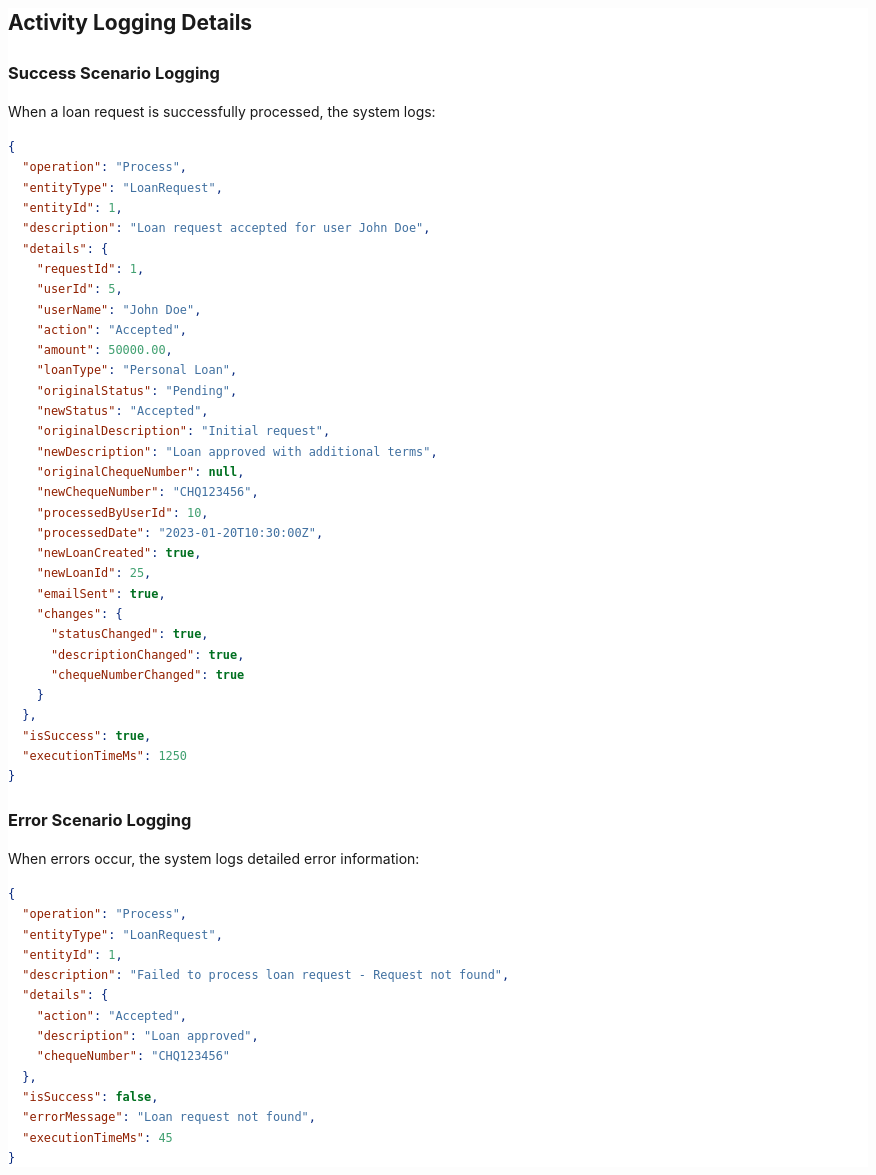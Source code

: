 ## Activity Logging Details

### Success Scenario Logging
When a loan request is successfully processed, the system logs:

```json
{
  "operation": "Process",
  "entityType": "LoanRequest",
  "entityId": 1,
  "description": "Loan request accepted for user John Doe",
  "details": {
    "requestId": 1,
    "userId": 5,
    "userName": "John Doe",
    "action": "Accepted",
    "amount": 50000.00,
    "loanType": "Personal Loan",
    "originalStatus": "Pending",
    "newStatus": "Accepted",
    "originalDescription": "Initial request",
    "newDescription": "Loan approved with additional terms",
    "originalChequeNumber": null,
    "newChequeNumber": "CHQ123456",
    "processedByUserId": 10,
    "processedDate": "2023-01-20T10:30:00Z",
    "newLoanCreated": true,
    "newLoanId": 25,
    "emailSent": true,
    "changes": {
      "statusChanged": true,
      "descriptionChanged": true,
      "chequeNumberChanged": true
    }
  },
  "isSuccess": true,
  "executionTimeMs": 1250
}
```

### Error Scenario Logging
When errors occur, the system logs detailed error information:

```json
{
  "operation": "Process",
  "entityType": "LoanRequest",
  "entityId": 1,
  "description": "Failed to process loan request - Request not found",
  "details": {
    "action": "Accepted",
    "description": "Loan approved",
    "chequeNumber": "CHQ123456"
  },
  "isSuccess": false,
  "errorMessage": "Loan request not found",
  "executionTimeMs": 45
}
```
